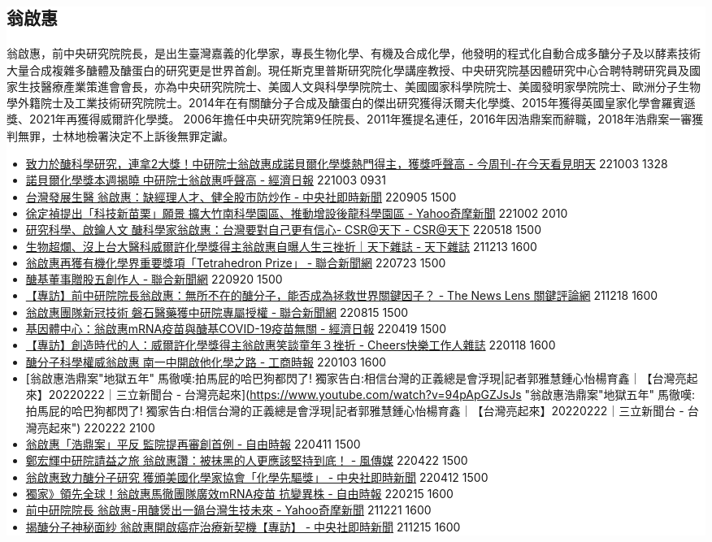 ## 翁啟惠

翁啟惠，前中央研究院院長，是出生臺灣嘉義的化學家，專長生物化學、有機及合成化學，他發明的程式化自動合成多醣分子及以酵素技術大量合成複雜多醣體及醣蛋白的研究更是世界首創。現任斯克里普斯研究院化學講座教授、中央研究院基因體研究中心合聘特聘研究員及國家生技醫療產業策進會會長，亦為中央研究院院士、美國人文與科學學院院士、美國國家科學院院士、美國發明家學院院士、歐洲分子生物學外籍院士及工業技術研究院院士。2014年在有關醣分子合成及醣蛋白的傑出研究獲得沃爾夫化學獎、2015年獲得英國皇家化學會羅賓遜獎、2021年再獲得威爾許化學獎。
2006年擔任中央研究院第9任院長、2011年獲提名連任，2016年因浩鼎案而辭職，2018年浩鼎案一審獲判無罪，士林地檢署決定不上訴後無罪定讞。
- [致力於醣科學研究，連拿2大獎！中研院士翁啟惠成諾貝爾化學獎熱門得主，獲獎呼聲高 - 今周刊-在今天看見明天](https://www.businesstoday.com.tw/article/category/183015/post/202210030021/ "致力於醣科學研究，連拿2大獎！中研院士翁啟惠成諾貝爾化學獎熱門得主，獲獎呼聲高 - 今周刊-在今天看見明天") 221003 1328
- [諾貝爾化學獎本週揭曉 中研院士翁啟惠呼聲高 - 經濟日報](https://money.udn.com/money/story/5612/6657447?from=edn_newest_index "諾貝爾化學獎本週揭曉 中研院士翁啟惠呼聲高 - 經濟日報") 221003 0931
- [台灣發展生醫 翁啟惠：缺經理人才、健全股市防炒作 - 中央社即時新聞](https://www.cna.com.tw/news/afe/202209050074.aspx "台灣發展生醫 翁啟惠：缺經理人才、健全股市防炒作 - 中央社即時新聞") 220905 1500
- [徐定禎提出「科技新苗栗」願景 擴大竹南科學園區、推動增設後龍科學園區 - Yahoo奇摩新聞](https://tw.news.yahoo.com/%E5%BE%90%E5%AE%9A%E7%A6%8E%E6%8F%90%E5%87%BA-%E7%A7%91%E6%8A%80%E6%96%B0%E8%8B%97%E6%A0%97-%E9%A1%98%E6%99%AF-%E6%93%B4%E5%A4%A7%E7%AB%B9%E5%8D%97%E7%A7%91%E5%AD%B8%E5%9C%92%E5%8D%80-%E6%8E%A8%E5%8B%95%E5%A2%9E%E8%A8%AD%E5%BE%8C%E9%BE%8D%E7%A7%91%E5%AD%B8%E5%9C%92%E5%8D%80-121059840.html "徐定禎提出「科技新苗栗」願景 擴大竹南科學園區、推動增設後龍科學園區 - Yahoo奇摩新聞") 221002 2010
- [研究科學、啟鑰人文 醣科學家翁啟惠：台灣要對自己更有信心- CSR@天下 - CSR@天下](https://csr.cw.com.tw/article/42532 "研究科學、啟鑰人文 醣科學家翁啟惠：台灣要對自己更有信心- CSR@天下 - CSR@天下") 220518 1500
- [生物超爛、沒上台大醫科威爾許化學獎得主翁啟惠自曝人生三挫折｜天下雜誌 - 天下雜誌](https://www.cw.com.tw/article/5119313 "生物超爛、沒上台大醫科威爾許化學獎得主翁啟惠自曝人生三挫折｜天下雜誌 - 天下雜誌") 211213 1600
- [翁啟惠再獲有機化學界重要獎項「Tetrahedron Prize」 - 聯合新聞網](https://udn.com/news/story/7240/6482724 "翁啟惠再獲有機化學界重要獎項「Tetrahedron Prize」 - 聯合新聞網") 220723 1500
- [醣基董事贈股五創作人 - 聯合新聞網](https://udn.com/news/story/7241/6624954 "醣基董事贈股五創作人 - 聯合新聞網") 220920 1500
- [【專訪】前中研院院長翁啟惠：無所不在的醣分子，能否成為拯救世界關鍵因子？ - The News Lens 關鍵評論網](https://www.thenewslens.com/article/160369 "【專訪】前中研院院長翁啟惠：無所不在的醣分子，能否成為拯救世界關鍵因子？ - The News Lens 關鍵評論網") 211218 1600
- [翁啟惠團隊新冠技術 磐石醫藥獲中研院專屬授權 - 聯合新聞網](https://udn.com/news/story/7241/6539171 "翁啟惠團隊新冠技術 磐石醫藥獲中研院專屬授權 - 聯合新聞網") 220815 1500
- [基因體中心：翁啟惠mRNA疫苗與醣基COVID-19疫苗無關 - 經濟日報](https://money.udn.com/money/story/5612/6250580 "基因體中心：翁啟惠mRNA疫苗與醣基COVID-19疫苗無關 - 經濟日報") 220419 1500
- [【專訪】創造時代的人：威爾許化學獎得主翁啟惠笑談童年３挫折 - Cheers快樂工作人雜誌](https://www.cheers.com.tw/article/article.action?id=5100462 "【專訪】創造時代的人：威爾許化學獎得主翁啟惠笑談童年３挫折 - Cheers快樂工作人雜誌") 220118 1600
- [醣分子科學權威翁啟惠 南一中開啟他化學之路 - 工商時報](https://ctee.com.tw/industrynews/biomed/575074.html "醣分子科學權威翁啟惠 南一中開啟他化學之路 - 工商時報") 220103 1600
- [翁啟惠浩鼎案"地獄五年" 馬徹嘆:拍馬屁的哈巴狗都閃了! 獨家告白:相信台灣的正義總是會浮現|記者郭雅慧鍾心怡楊育鑫｜【台灣亮起來】20220222｜三立新聞台 - 台灣亮起來](https://www.youtube.com/watch?v=94pApGZJsJs "翁啟惠浩鼎案"地獄五年" 馬徹嘆:拍馬屁的哈巴狗都閃了! 獨家告白:相信台灣的正義總是會浮現|記者郭雅慧鍾心怡楊育鑫｜【台灣亮起來】20220222｜三立新聞台 - 台灣亮起來") 220222 2100
- [翁啟惠「浩鼎案」平反 監院提再審創首例 - 自由時報](https://news.ltn.com.tw/news/politics/breakingnews/3889756 "翁啟惠「浩鼎案」平反 監院提再審創首例 - 自由時報") 220411 1500
- [鄭宏輝中研院請益之旅 翁啟惠讚：被抹黑的人更應該堅持到底！ - 風傳媒](https://www.storm.mg/localarticle/4301215 "鄭宏輝中研院請益之旅 翁啟惠讚：被抹黑的人更應該堅持到底！ - 風傳媒") 220422 1500
- [翁啟惠致力醣分子研究 獲頒美國化學家協會「化學先驅獎」 - 中央社即時新聞](https://www.cna.com.tw/news/ahel/202204120054.aspx "翁啟惠致力醣分子研究 獲頒美國化學家協會「化學先驅獎」 - 中央社即時新聞") 220412 1500
- [獨家》領先全球！翁啟惠馬徹團隊廣效mRNA疫苗 抗變異株 - 自由時報](https://news.ltn.com.tw/news/life/breakingnews/3829924 "獨家》領先全球！翁啟惠馬徹團隊廣效mRNA疫苗 抗變異株 - 自由時報") 220215 1600
- [前中研院院長 翁啟惠-用醣煲出一鍋台灣生技未來 - Yahoo奇摩新聞](https://tw.news.yahoo.com/%E5%89%8D%E4%B8%AD%E7%A0%94%E9%99%A2%E9%99%A2%E9%95%B7-%E7%BF%81%E5%95%9F%E6%83%A0-%E7%94%A8%E9%86%A3%E7%85%B2%E5%87%BA-%E9%8D%8B%E5%8F%B0%E7%81%A3%E7%94%9F%E6%8A%80%E6%9C%AA%E4%BE%86-053535828.html "前中研院院長 翁啟惠-用醣煲出一鍋台灣生技未來 - Yahoo奇摩新聞") 211221 1600
- [揭醣分子神秘面紗 翁啟惠開啟癌症治療新契機【專訪】 - 中央社即時新聞](https://www.cna.com.tw/news/firstnews/202112150224.aspx "揭醣分子神秘面紗 翁啟惠開啟癌症治療新契機【專訪】 - 中央社即時新聞") 211215 1600
